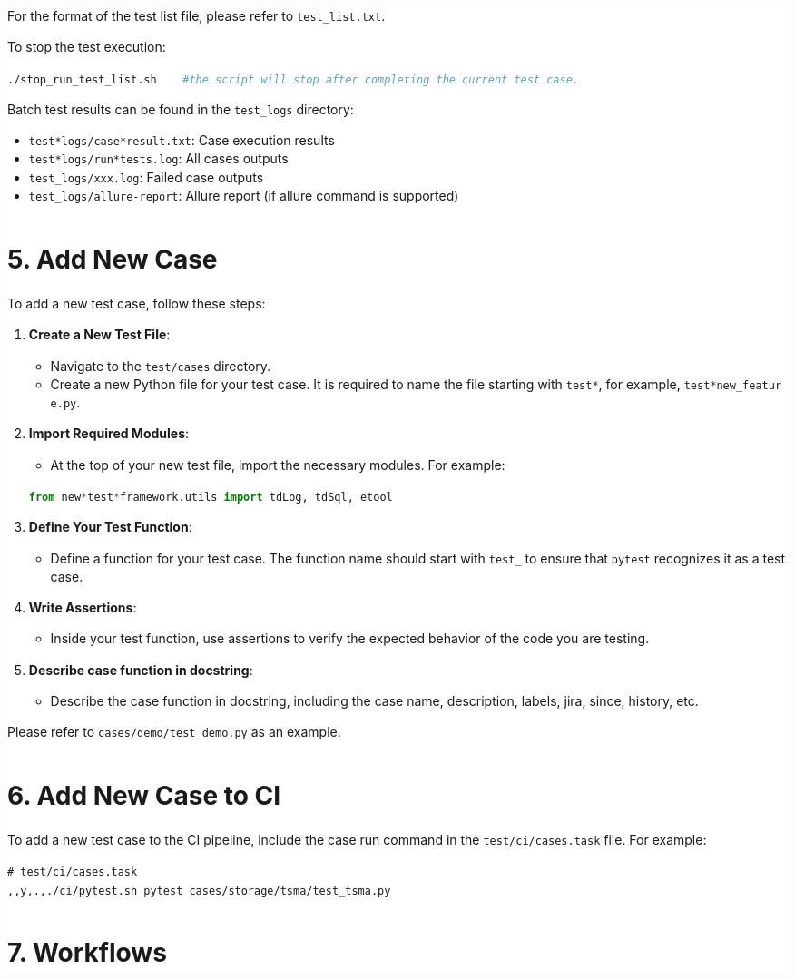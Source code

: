For the format of the test list file, please refer to `test_list.txt`.

To stop the test execution:
```bash
./stop_run_test_list.sh    #the script will stop after completing the current test case.
```

Batch test results can be found in the `test_logs` directory:
- `test*logs/case*result.txt`: Case execution results
- `test*logs/run*tests.log`: All cases outputs
- `test_logs/xxx.log`: Failed case outputs
- `test_logs/allure-report`: Allure report (if allure command is supported)

# 5. Add New Case

To add a new test case, follow these steps:

1. **Create a New Test File**:
   - Navigate to the `test/cases` directory.
   - Create a new Python file for your test case. It is required to name the file starting with `test*`, for example, `test*new_feature.py`.

2. **Import Required Modules**:
   - At the top of your new test file, import the necessary modules. For example:

   ```python
   from new*test*framework.utils import tdLog, tdSql, etool
   ```

3. **Define Your Test Function**:
   - Define a function for your test case. The function name should start with `test_` to ensure that `pytest` recognizes it as a test case.

4. **Write Assertions**:
   - Inside your test function, use assertions to verify the expected behavior of the code you are testing.

5. **Describe case function in docstring**:
   - Describe the case function in docstring, including the case name, description, labels, jira, since, history, etc.

Please refer to `cases/demo/test_demo.py` as an example.

# 6. Add New Case to CI

To add a new test case to the CI pipeline, include the case run command in the `test/ci/cases.task` file. For example:

```text
# test/ci/cases.task
,,y,.,./ci/pytest.sh pytest cases/storage/tsma/test_tsma.py
```

# 7. Workflows
